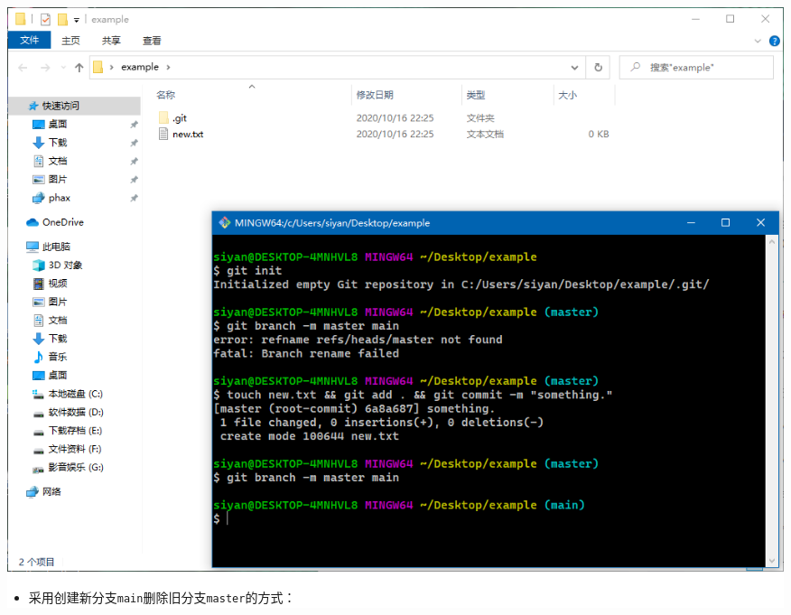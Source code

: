 ![image-20201016222723140](images/Git.images/image-20201016222723140.png)

- 采用创建新分支`main`删除旧分支`master`的方式：
